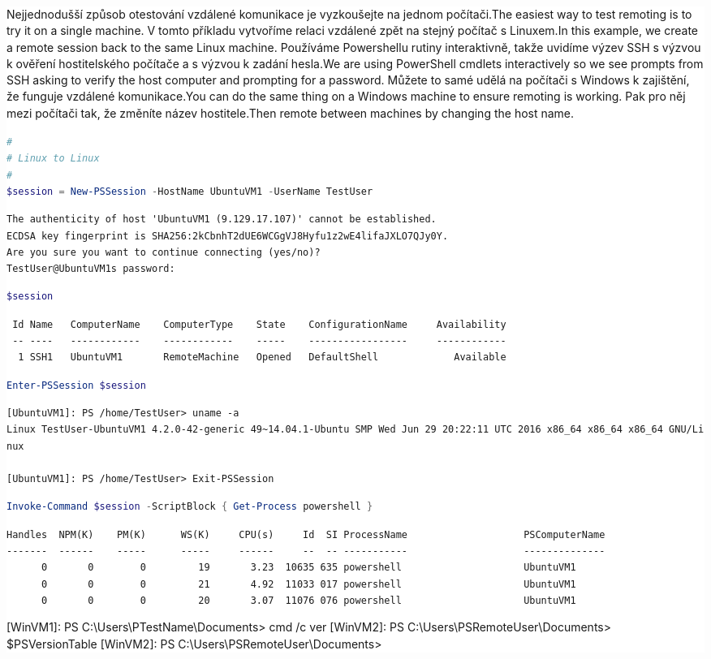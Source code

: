 <span data-ttu-id="4d1f7-179">Nejjednodušší způsob otestování vzdálené komunikace je vyzkoušejte na jednom počítači.</span><span class="sxs-lookup"><span data-stu-id="4d1f7-179">The easiest way to test remoting is to try it on a single machine.</span></span> <span data-ttu-id="4d1f7-180">V tomto příkladu vytvoříme relaci vzdálené zpět na stejný počítač s Linuxem.</span><span class="sxs-lookup"><span data-stu-id="4d1f7-180">In this example, we create a remote session back to the same Linux machine.</span></span> <span data-ttu-id="4d1f7-181">Používáme Powershellu rutiny interaktivně, takže uvidíme výzev SSH s výzvou k ověření hostitelského počítače a s výzvou k zadání hesla.</span><span class="sxs-lookup"><span data-stu-id="4d1f7-181">We are using PowerShell cmdlets interactively so we see prompts from SSH asking to verify the host computer and prompting for a password.</span></span> <span data-ttu-id="4d1f7-182">Můžete to samé udělá na počítači s Windows k zajištění, že funguje vzdálené komunikace.</span><span class="sxs-lookup"><span data-stu-id="4d1f7-182">You can do the same thing on a Windows machine to ensure remoting is working.</span></span> <span data-ttu-id="4d1f7-183">Pak pro něj mezi počítači tak, že změníte název hostitele.</span><span class="sxs-lookup"><span data-stu-id="4d1f7-183">Then remote between machines by changing the host name.</span></span>

```powershell
#
# Linux to Linux
#
$session = New-PSSession -HostName UbuntuVM1 -UserName TestUser
```

```output
The authenticity of host 'UbuntuVM1 (9.129.17.107)' cannot be established.
ECDSA key fingerprint is SHA256:2kCbnhT2dUE6WCGgVJ8Hyfu1z2wE4lifaJXLO7QJy0Y.
Are you sure you want to continue connecting (yes/no)?
TestUser@UbuntuVM1s password:
```

```powershell
$session
```

```output
 Id Name   ComputerName    ComputerType    State    ConfigurationName     Availability
 -- ----   ------------    ------------    -----    -----------------     ------------
  1 SSH1   UbuntuVM1       RemoteMachine   Opened   DefaultShell             Available
```

```powershell
Enter-PSSession $session
```

```output
[UbuntuVM1]: PS /home/TestUser> uname -a
Linux TestUser-UbuntuVM1 4.2.0-42-generic 49~14.04.1-Ubuntu SMP Wed Jun 29 20:22:11 UTC 2016 x86_64 x86_64 x86_64 GNU/Linux

[UbuntuVM1]: PS /home/TestUser> Exit-PSSession
```

```powershell
Invoke-Command $session -ScriptBlock { Get-Process powershell }
```

```output
Handles  NPM(K)    PM(K)      WS(K)     CPU(s)     Id  SI ProcessName                    PSComputerName
-------  ------    -----      -----     ------     --  -- -----------                    --------------
      0       0        0         19       3.23  10635 635 powershell                     UbuntuVM1
      0       0        0         21       4.92  11033 017 powershell                     UbuntuVM1
      0       0        0         20       3.07  11076 076 powershell                     UbuntuVM1
```


[WinVM1]: PS C:\Users\PTestName\Documents> cmd /c ver
[WinVM2]: PS C:\Users\PSRemoteUser\Documents> $PSVersionTable
[WinVM2]: PS C:\Users\PSRemoteUser\Documents>